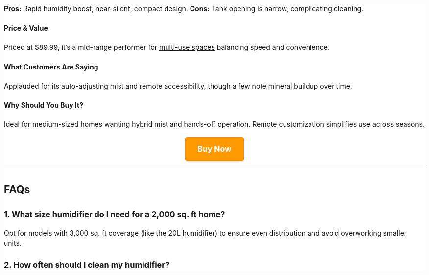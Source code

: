 <strong>Pros:</strong> Rapid humidity boost, near-silent, compact design.
<strong>Cons:</strong> Tank opening is narrow, complicating cleaning.

</div>
<div>
<h4>Price &amp; Value</h4>
</div>
<div>

Priced at $89.99, it’s a mid-range performer for <a href="https://5starchoices.com/best-milk-for-handheld-frother/">multi-use spaces</a> balancing speed and convenience.

</div>
<div>
<h4>What Customers Are Saying</h4>
</div>
<div>

Applauded for its auto-adjusting mist and remote accessibility, though a few note mineral buildup over time.

</div>
<div>
<h4>Why Should You Buy It?</h4>
</div>
<div>

Ideal for medium-sized homes wanting hybrid mist and hands-off operation. Remote customization simplifies use across seasons.

</div>
<div>
<div style="width: 100%; min-height: 25px; margin-top: 15px; text-align: center;"><a style="display: inline-block; padding: 12px 24px; background-color: #ff9900; color: #ffffff; text-decoration: none; font-weight: bold; font-size: 16px; border-radius: 4px; transition: all 0.3s ease; border: 1px solid #FF8800; box-shadow: 0 2px 4px rgba(0, 0, 0, 0.1);" href="https://www.amazon.com/dp/B01MYGNGKK?tag=reimagininghe-20"><strong>Buy Now</strong>
</a></div>
</div>
<div>

<hr />

</div>
<div>
<h2>FAQs</h2>
</div>
<div>
<h3>1. What size humidifier do I need for a 2,000 sq. ft home?</h3>
</div>
<div>

Opt for models with 3,000 sq. ft coverage (like the 20L humidifier) to ensure even distribution and avoid overworking smaller units.

</div>
<div>
<h3>2. How often should I clean my humidifier?</h3>
</div>
<div>
